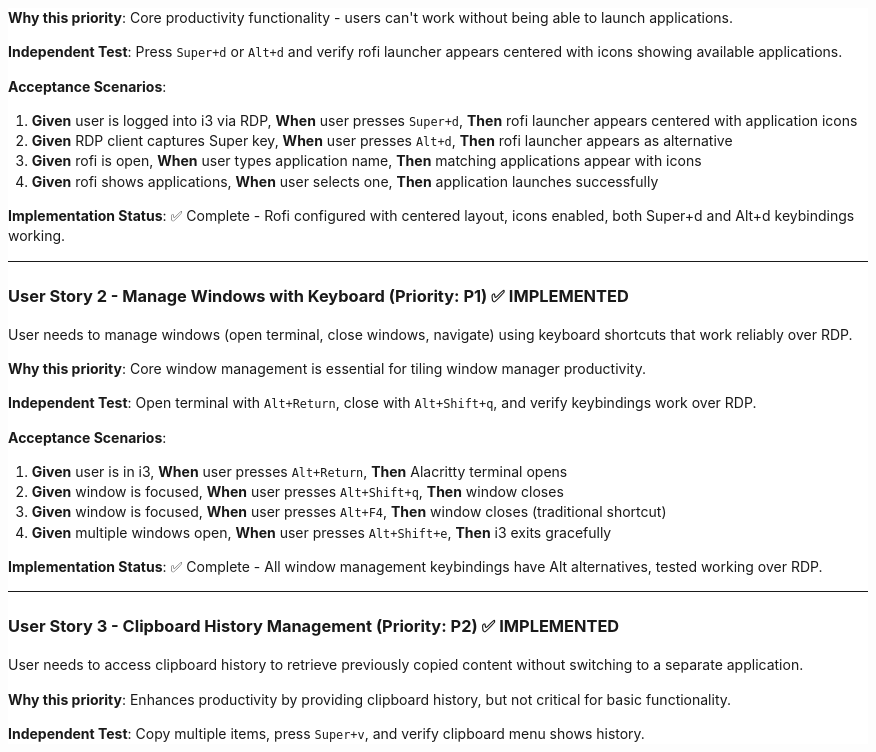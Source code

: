 **Why this priority**: Core productivity functionality - users can't work without being able to launch applications.

**Independent Test**: Press `Super+d` or `Alt+d` and verify rofi launcher appears centered with icons showing available applications.

**Acceptance Scenarios**:

1. **Given** user is logged into i3 via RDP, **When** user presses `Super+d`, **Then** rofi launcher appears centered with application icons
2. **Given** RDP client captures Super key, **When** user presses `Alt+d`, **Then** rofi launcher appears as alternative
3. **Given** rofi is open, **When** user types application name, **Then** matching applications appear with icons
4. **Given** rofi shows applications, **When** user selects one, **Then** application launches successfully

**Implementation Status**: ✅ Complete - Rofi configured with centered layout, icons enabled, both Super+d and Alt+d keybindings working.

---

### User Story 2 - Manage Windows with Keyboard (Priority: P1) ✅ IMPLEMENTED

User needs to manage windows (open terminal, close windows, navigate) using keyboard shortcuts that work reliably over RDP.

**Why this priority**: Core window management is essential for tiling window manager productivity.

**Independent Test**: Open terminal with `Alt+Return`, close with `Alt+Shift+q`, and verify keybindings work over RDP.

**Acceptance Scenarios**:

1. **Given** user is in i3, **When** user presses `Alt+Return`, **Then** Alacritty terminal opens
2. **Given** window is focused, **When** user presses `Alt+Shift+q`, **Then** window closes
3. **Given** window is focused, **When** user presses `Alt+F4`, **Then** window closes (traditional shortcut)
4. **Given** multiple windows open, **When** user presses `Alt+Shift+e`, **Then** i3 exits gracefully

**Implementation Status**: ✅ Complete - All window management keybindings have Alt alternatives, tested working over RDP.

---

### User Story 3 - Clipboard History Management (Priority: P2) ✅ IMPLEMENTED

User needs to access clipboard history to retrieve previously copied content without switching to a separate application.

**Why this priority**: Enhances productivity by providing clipboard history, but not critical for basic functionality.

**Independent Test**: Copy multiple items, press `Super+v`, and verify clipboard menu shows history.
